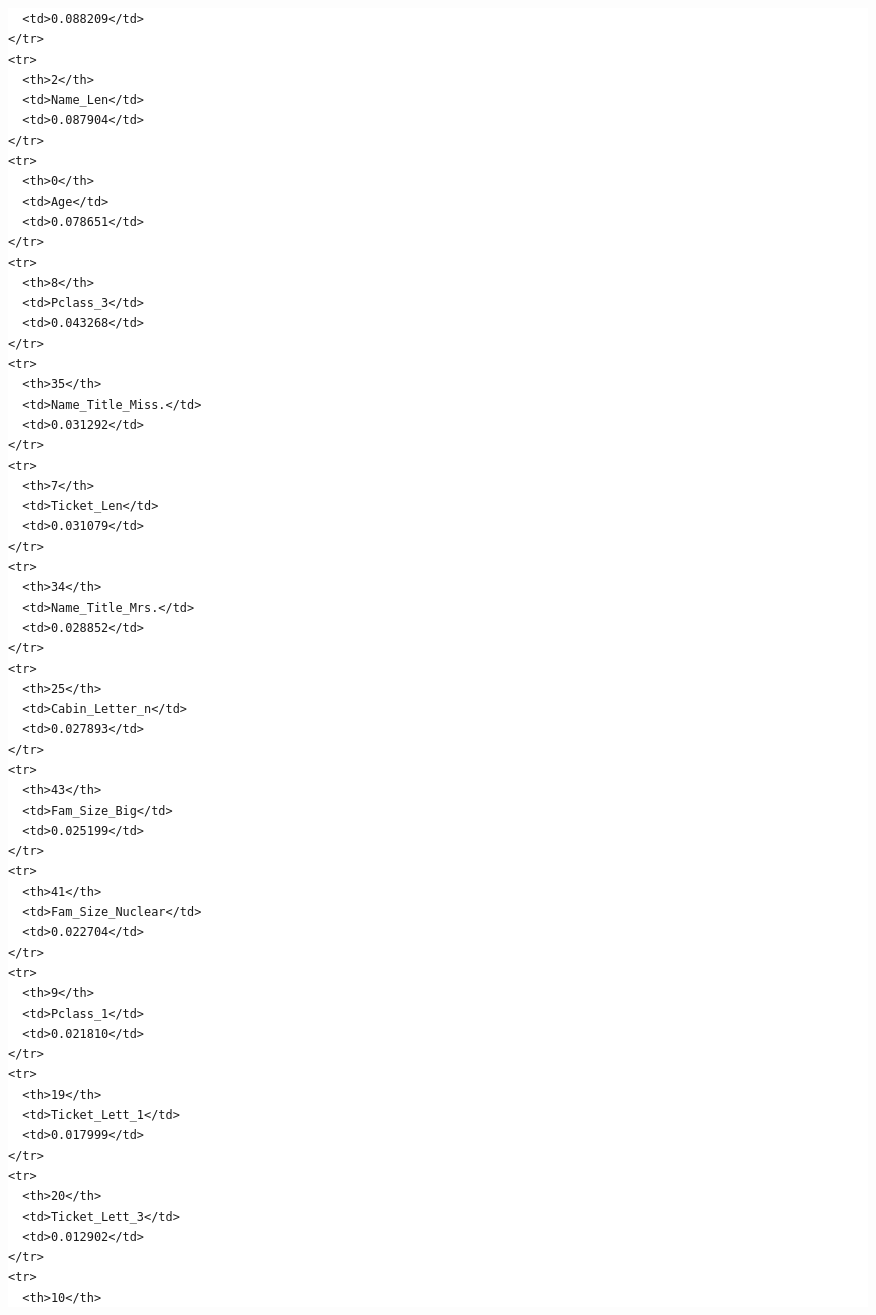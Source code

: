       <td>0.088209</td>
    </tr>
    <tr>
      <th>2</th>
      <td>Name_Len</td>
      <td>0.087904</td>
    </tr>
    <tr>
      <th>0</th>
      <td>Age</td>
      <td>0.078651</td>
    </tr>
    <tr>
      <th>8</th>
      <td>Pclass_3</td>
      <td>0.043268</td>
    </tr>
    <tr>
      <th>35</th>
      <td>Name_Title_Miss.</td>
      <td>0.031292</td>
    </tr>
    <tr>
      <th>7</th>
      <td>Ticket_Len</td>
      <td>0.031079</td>
    </tr>
    <tr>
      <th>34</th>
      <td>Name_Title_Mrs.</td>
      <td>0.028852</td>
    </tr>
    <tr>
      <th>25</th>
      <td>Cabin_Letter_n</td>
      <td>0.027893</td>
    </tr>
    <tr>
      <th>43</th>
      <td>Fam_Size_Big</td>
      <td>0.025199</td>
    </tr>
    <tr>
      <th>41</th>
      <td>Fam_Size_Nuclear</td>
      <td>0.022704</td>
    </tr>
    <tr>
      <th>9</th>
      <td>Pclass_1</td>
      <td>0.021810</td>
    </tr>
    <tr>
      <th>19</th>
      <td>Ticket_Lett_1</td>
      <td>0.017999</td>
    </tr>
    <tr>
      <th>20</th>
      <td>Ticket_Lett_3</td>
      <td>0.012902</td>
    </tr>
    <tr>
      <th>10</th>